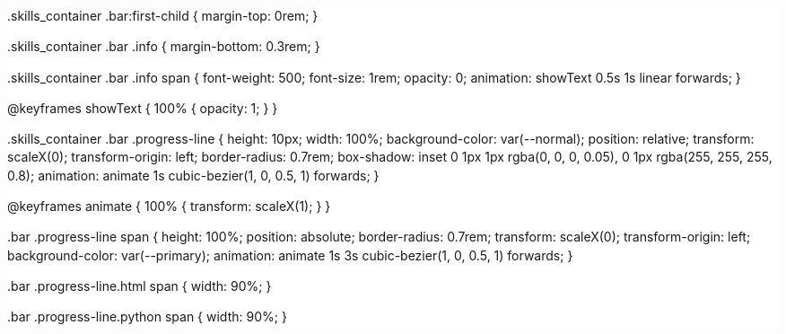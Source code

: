 .skills_container .bar:first-child {
    margin-top: 0rem;
}

.skills_container .bar .info {
    margin-bottom: 0.3rem;
}

.skills_container .bar .info span {
    font-weight: 500;
    font-size: 1rem;
    opacity: 0;
    animation: showText 0.5s 1s linear forwards;
}

@keyframes showText {
    100% {
        opacity: 1;
    }
}

.skills_container .bar .progress-line {
    height: 10px;
    width: 100%;
    background-color: var(--normal);
    position: relative;
    transform: scaleX(0);
    transform-origin: left;
    border-radius: 0.7rem;
    box-shadow: inset 0 1px 1px rgba(0, 0, 0, 0.05), 0 1px rgba(255, 255, 255, 0.8);
    animation: animate 1s cubic-bezier(1, 0, 0.5, 1) forwards;
}

@keyframes animate {
    100% {
        transform: scaleX(1);
    }
}

.bar .progress-line span {
    height: 100%;
    position: absolute;
    border-radius: 0.7rem;
    transform: scaleX(0);
    transform-origin: left;
    background-color: var(--primary);
    animation: animate 1s 3s cubic-bezier(1, 0, 0.5, 1) forwards;
}

.bar .progress-line.html span {
    width: 90%;
}

.bar .progress-line.python span {
    width: 90%;
}
